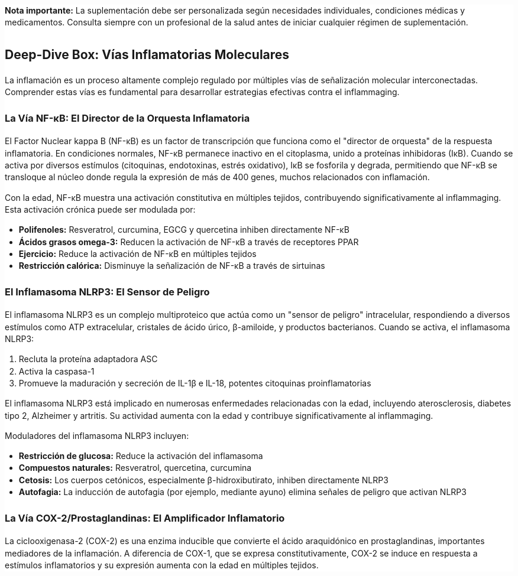 **Nota importante:** La suplementación debe ser personalizada según necesidades individuales, condiciones médicas y medicamentos. Consulta siempre con un profesional de la salud antes de iniciar cualquier régimen de suplementación.

## Deep-Dive Box: Vías Inflamatorias Moleculares

La inflamación es un proceso altamente complejo regulado por múltiples vías de señalización molecular interconectadas. Comprender estas vías es fundamental para desarrollar estrategias efectivas contra el inflammaging.

### La Vía NF-κB: El Director de la Orquesta Inflamatoria

El Factor Nuclear kappa B (NF-κB) es un factor de transcripción que funciona como el "director de orquesta" de la respuesta inflamatoria. En condiciones normales, NF-κB permanece inactivo en el citoplasma, unido a proteínas inhibidoras (IκB). Cuando se activa por diversos estímulos (citoquinas, endotoxinas, estrés oxidativo), IκB se fosforila y degrada, permitiendo que NF-κB se transloque al núcleo donde regula la expresión de más de 400 genes, muchos relacionados con inflamación.

Con la edad, NF-κB muestra una activación constitutiva en múltiples tejidos, contribuyendo significativamente al inflammaging. Esta activación crónica puede ser modulada por:

- **Polifenoles:** Resveratrol, curcumina, EGCG y quercetina inhiben directamente NF-κB
- **Ácidos grasos omega-3:** Reducen la activación de NF-κB a través de receptores PPAR
- **Ejercicio:** Reduce la activación de NF-κB en múltiples tejidos
- **Restricción calórica:** Disminuye la señalización de NF-κB a través de sirtuinas

### El Inflamasoma NLRP3: El Sensor de Peligro

El inflamasoma NLRP3 es un complejo multiproteico que actúa como un "sensor de peligro" intracelular, respondiendo a diversos estímulos como ATP extracelular, cristales de ácido úrico, β-amiloide, y productos bacterianos. Cuando se activa, el inflamasoma NLRP3:

1. Recluta la proteína adaptadora ASC
2. Activa la caspasa-1
3. Promueve la maduración y secreción de IL-1β e IL-18, potentes citoquinas proinflamatorias

El inflamasoma NLRP3 está implicado en numerosas enfermedades relacionadas con la edad, incluyendo aterosclerosis, diabetes tipo 2, Alzheimer y artritis. Su actividad aumenta con la edad y contribuye significativamente al inflammaging.

Moduladores del inflamasoma NLRP3 incluyen:
- **Restricción de glucosa:** Reduce la activación del inflamasoma
- **Compuestos naturales:** Resveratrol, quercetina, curcumina
- **Cetosis:** Los cuerpos cetónicos, especialmente β-hidroxibutirato, inhiben directamente NLRP3
- **Autofagia:** La inducción de autofagia (por ejemplo, mediante ayuno) elimina señales de peligro que activan NLRP3

### La Vía COX-2/Prostaglandinas: El Amplificador Inflamatorio

La ciclooxigenasa-2 (COX-2) es una enzima inducible que convierte el ácido araquidónico en prostaglandinas, importantes mediadores de la inflamación. A diferencia de COX-1, que se expresa constitutivamente, COX-2 se induce en respuesta a estímulos inflamatorios y su expresión aumenta con la edad en múltiples tejidos.
